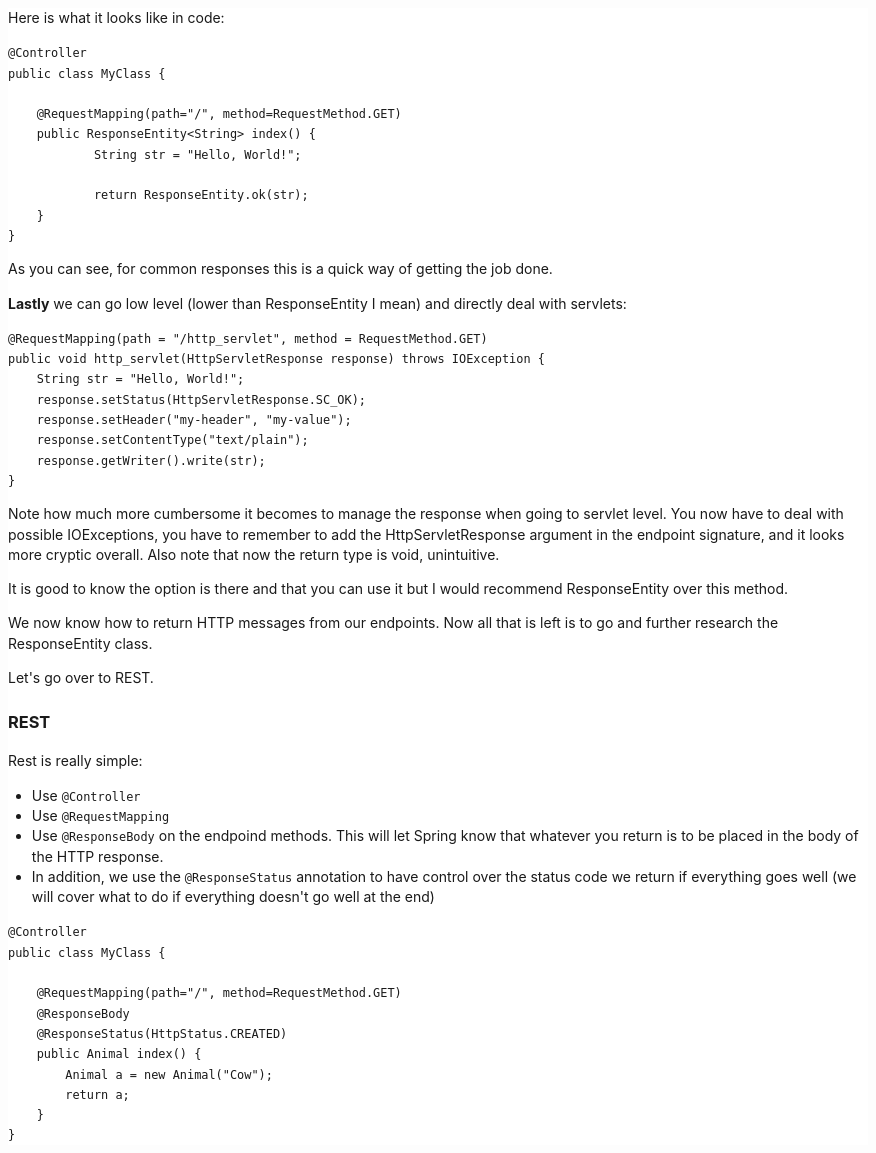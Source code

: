 Here is what it looks like in code:

```
@Controller
public class MyClass {

	@RequestMapping(path="/", method=RequestMethod.GET)
	public ResponseEntity<String> index() {
	        String str = "Hello, World!";
	        
        	return ResponseEntity.ok(str);
	}
}
```

As you can see, for common responses this is a quick way of getting the job done.

**Lastly** we can go low level (lower than ResponseEntity I mean) and directly deal with servlets:

```
@RequestMapping(path = "/http_servlet", method = RequestMethod.GET)
public void http_servlet(HttpServletResponse response) throws IOException {
	String str = "Hello, World!";
	response.setStatus(HttpServletResponse.SC_OK);
	response.setHeader("my-header", "my-value");
	response.setContentType("text/plain");
	response.getWriter().write(str);
}
```

Note how much more cumbersome it becomes to manage the response when going to servlet level. You now have to deal with possible IOExceptions, you have to remember to add the HttpServletResponse argument in the endpoint signature, and it looks more cryptic overall. Also note that now the return type is void, unintuitive.

It is good to know the option is there and that you can use it but I would recommend ResponseEntity over this method.

We now know how to return HTTP messages from our endpoints. Now all that is left is to go and further research the ResponseEntity class.

Let's go over to REST.


### **REST**
Rest is really simple:
- Use `@Controller`
- Use `@RequestMapping`
- Use `@ResponseBody` on the endpoind methods. This will let Spring know that whatever you return is to be placed in the body of the HTTP response.
- In addition, we use the `@ResponseStatus` annotation to have control over the status code we return if everything goes well (we will cover what to do if everything doesn't go well at the end)

```
@Controller
public class MyClass {

	@RequestMapping(path="/", method=RequestMethod.GET)
	@ResponseBody
	@ResponseStatus(HttpStatus.CREATED)
	public Animal index() {
		Animal a = new Animal("Cow");
		return a;
	}
}
```
